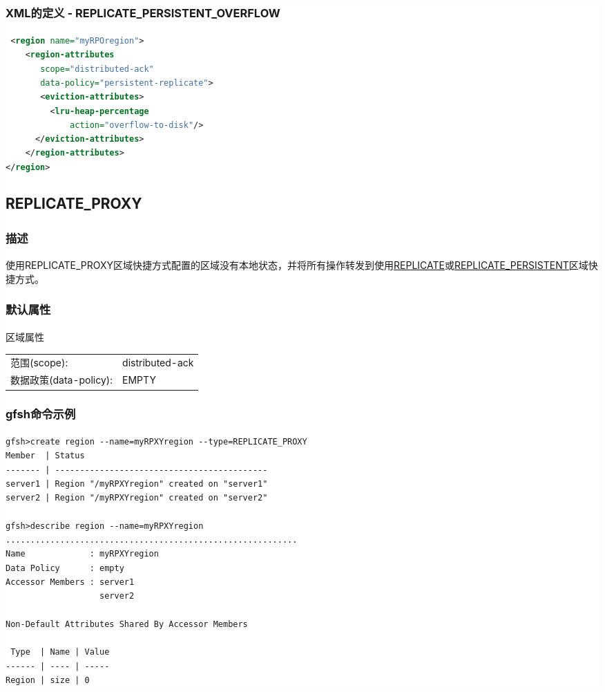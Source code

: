 ### XML的定义 - REPLICATE_PERSISTENT_OVERFLOW

```xml
 <region name="myRPOregion">
    <region-attributes 
       scope="distributed-ack" 
       data-policy="persistent-replicate">
       <eviction-attributes>
         <lru-heap-percentage 
             action="overflow-to-disk"/>
      </eviction-attributes>
    </region-attributes>
</region>
```

## REPLICATE_PROXY

### 描述

使用REPLICATE_PROXY区域快捷方式配置的区域没有本地状态，并将所有操作转发到使用[REPLICATE](https://geode.apache.org/docs/guide/17/reference/topics/region_shortcuts_reference.html#reference_wq4_jpy_lk)或[REPLICATE_PERSISTENT](https://geode.apache.org/docs/guide/17/reference/topics/region_shortcuts_reference.html#reference_emp_jpy_lk)区域快捷方式。

### 默认属性

区域属性

|              |                 |
| :----------- | :-------------- |
| 范围(scope):       | distributed-ack |
| 数据政策(data-policy): | EMPTY           |

### gfsh命令示例

```
gfsh>create region --name=myRPXYregion --type=REPLICATE_PROXY
Member  | Status
------- | -------------------------------------------
server1 | Region "/myRPXYregion" created on "server1"
server2 | Region "/myRPXYregion" created on "server2"

gfsh>describe region --name=myRPXYregion
...........................................................
Name             : myRPXYregion
Data Policy      : empty
Accessor Members : server1
                   server2

Non-Default Attributes Shared By Accessor Members  

 Type  | Name | Value
------ | ---- | -----
Region | size | 0
```
